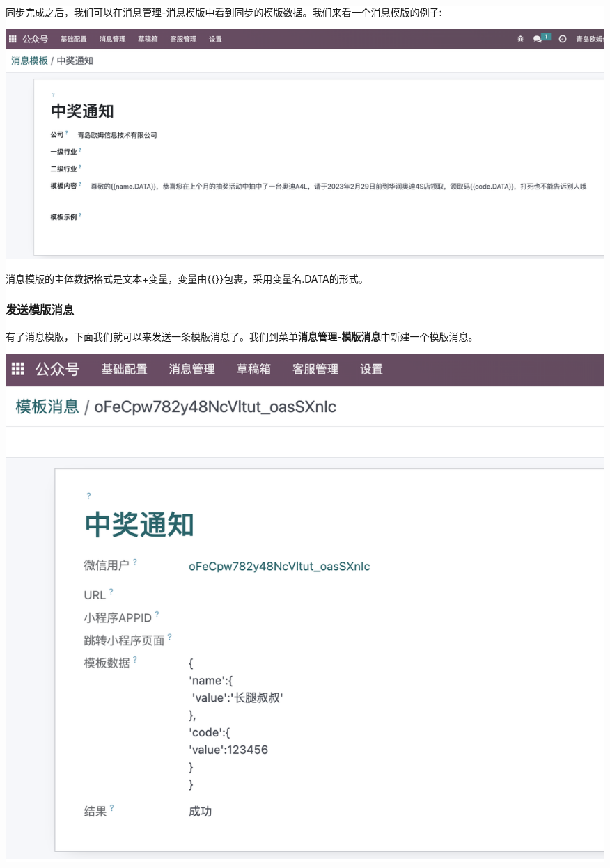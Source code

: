 同步完成之后，我们可以在消息管理-消息模版中看到同步的模版数据。我们来看一个消息模版的例子:

![消息模版](./images/wechat12.png)

消息模版的主体数据格式是文本+变量，变量由{{}}包裹，采用变量名.DATA的形式。

### 发送模版消息

有了消息模版，下面我们就可以来发送一条模版消息了。我们到菜单**消息管理-模版消息**中新建一个模版消息。

![模版消息](./images/wechat13.png)
